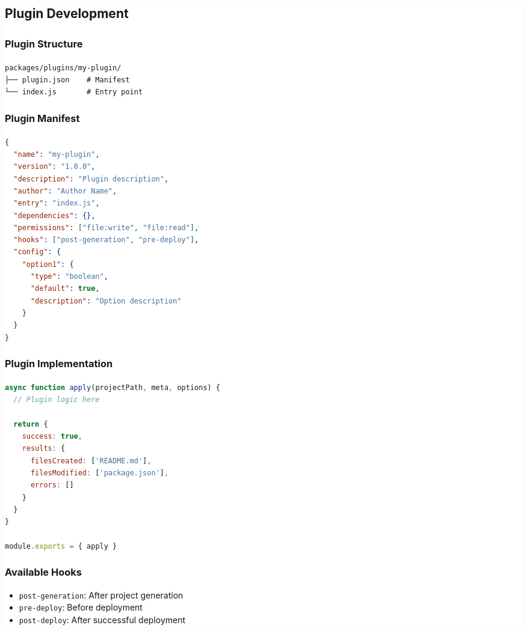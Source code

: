 ## Plugin Development

### Plugin Structure
```
packages/plugins/my-plugin/
├── plugin.json    # Manifest
└── index.js       # Entry point
```

### Plugin Manifest
```json
{
  "name": "my-plugin",
  "version": "1.0.0",
  "description": "Plugin description",
  "author": "Author Name",
  "entry": "index.js",
  "dependencies": {},
  "permissions": ["file:write", "file:read"],
  "hooks": ["post-generation", "pre-deploy"],
  "config": {
    "option1": {
      "type": "boolean",
      "default": true,
      "description": "Option description"
    }
  }
}
```

### Plugin Implementation
```javascript
async function apply(projectPath, meta, options) {
  // Plugin logic here
  
  return {
    success: true,
    results: {
      filesCreated: ['README.md'],
      filesModified: ['package.json'],
      errors: []
    }
  }
}

module.exports = { apply }
```

### Available Hooks
- `post-generation`: After project generation
- `pre-deploy`: Before deployment
- `post-deploy`: After successful deployment

